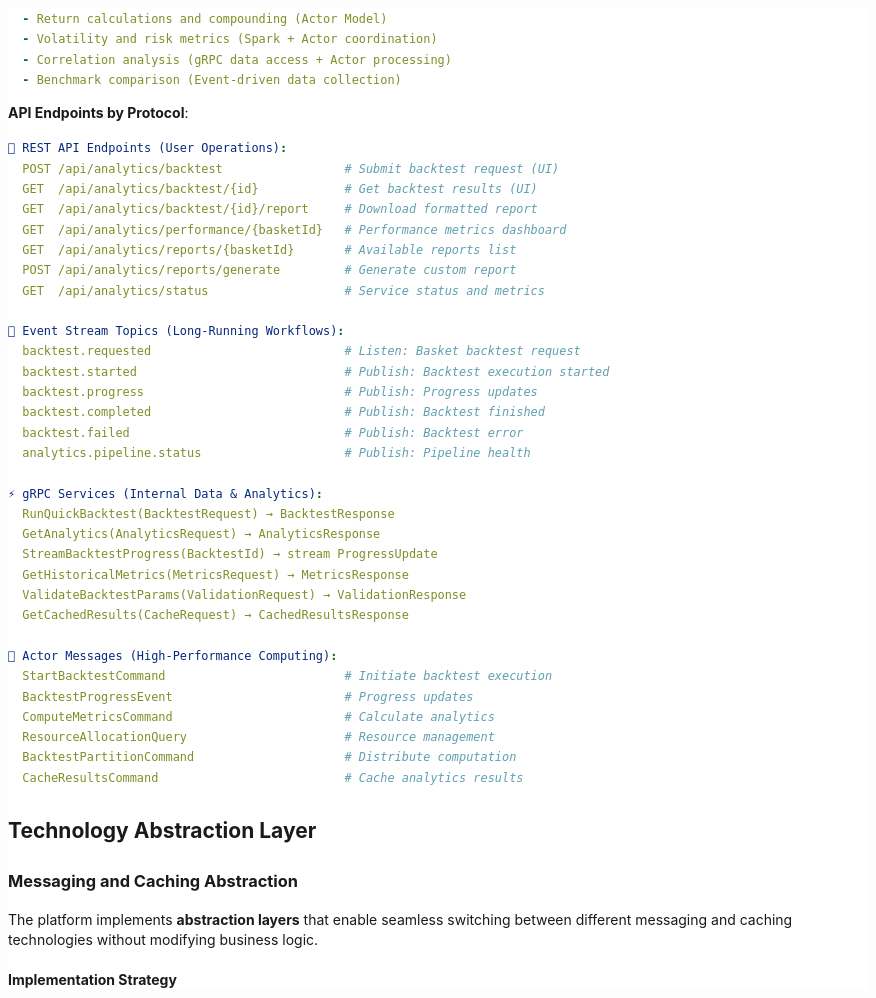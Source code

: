 ```yaml
  - Return calculations and compounding (Actor Model)
  - Volatility and risk metrics (Spark + Actor coordination)
  - Correlation analysis (gRPC data access + Actor processing)
  - Benchmark comparison (Event-driven data collection)
```

**API Endpoints by Protocol**:

```yaml
🐌 REST API Endpoints (User Operations):
  POST /api/analytics/backtest                 # Submit backtest request (UI)
  GET  /api/analytics/backtest/{id}            # Get backtest results (UI)
  GET  /api/analytics/backtest/{id}/report     # Download formatted report
  GET  /api/analytics/performance/{basketId}   # Performance metrics dashboard
  GET  /api/analytics/reports/{basketId}       # Available reports list
  POST /api/analytics/reports/generate         # Generate custom report
  GET  /api/analytics/status                   # Service status and metrics

📡 Event Stream Topics (Long-Running Workflows):
  backtest.requested                           # Listen: Basket backtest request
  backtest.started                             # Publish: Backtest execution started
  backtest.progress                            # Publish: Progress updates
  backtest.completed                           # Publish: Backtest finished
  backtest.failed                              # Publish: Backtest error
  analytics.pipeline.status                    # Publish: Pipeline health

⚡ gRPC Services (Internal Data & Analytics):
  RunQuickBacktest(BacktestRequest) → BacktestResponse
  GetAnalytics(AnalyticsRequest) → AnalyticsResponse
  StreamBacktestProgress(BacktestId) → stream ProgressUpdate
  GetHistoricalMetrics(MetricsRequest) → MetricsResponse
  ValidateBacktestParams(ValidationRequest) → ValidationResponse
  GetCachedResults(CacheRequest) → CachedResultsResponse

🏃 Actor Messages (High-Performance Computing):
  StartBacktestCommand                         # Initiate backtest execution
  BacktestProgressEvent                        # Progress updates
  ComputeMetricsCommand                        # Calculate analytics
  ResourceAllocationQuery                      # Resource management
  BacktestPartitionCommand                     # Distribute computation
  CacheResultsCommand                          # Cache analytics results
```

## Technology Abstraction Layer

### Messaging and Caching Abstraction

The platform implements **abstraction layers** that enable seamless switching between different messaging and caching technologies without modifying business logic.

#### Implementation Strategy
